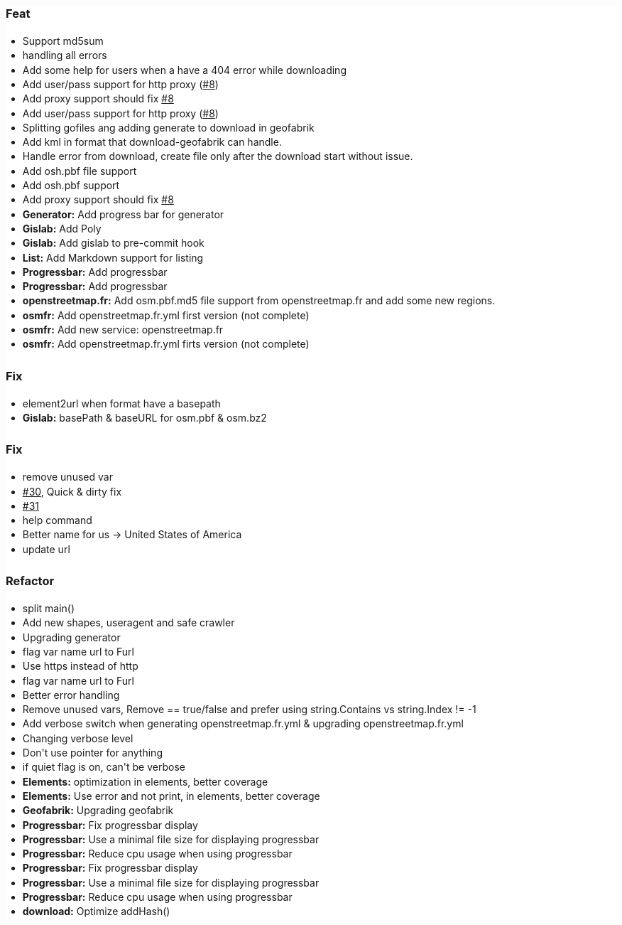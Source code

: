 ### Feat
- Support md5sum
- handling all errors
- Add some help for users when a have a 404 error while downloading
- Add user/pass support for http proxy ([#8](https://github.com/julien-noblet/download-geofabrik/issues/8))
- Add proxy support should fix [#8](https://github.com/julien-noblet/download-geofabrik/issues/8)
- Add user/pass support for http proxy ([#8](https://github.com/julien-noblet/download-geofabrik/issues/8))
- Splitting gofiles ang adding generate to download in geofabrik
- Add kml in format that download-geofabrik can handle.
- Handle error from download, create file only after the download start without issue.
- Add osh.pbf file support
- Add osh.pbf support
- Add proxy support should fix [#8](https://github.com/julien-noblet/download-geofabrik/issues/8)
- **Generator:** Add progress bar for generator
- **Gislab:** Add Poly
- **Gislab:** Add gislab to pre-commit hook
- **List:** Add Markdown support for listing
- **Progressbar:** Add progressbar
- **Progressbar:** Add progressbar
- **openstreetmap.fr:** Add osm.pbf.md5 file support from openstreetmap.fr and add some new regions.
- **osmfr:** Add openstreetmap.fr.yml first version (not complete)
- **osmfr:** Add new service: openstreetmap.fr
- **osmfr:** Add openstreetmap.fr.yml firts version (not complete)

### Fix
- element2url when format have a basepath
- **Gislab:** basePath & baseURL for osm.pbf & osm.bz2

### Fix
- remove unused var
- [#30](https://github.com/julien-noblet/download-geofabrik/issues/30), Quick & dirty fix
- [#31](https://github.com/julien-noblet/download-geofabrik/issues/31)
- help command
- Better name for us -> United States of America
- update url

### Refactor
- split main()
- Add new shapes, useragent and safe crawler
- Upgrading generator
- flag var name url to Furl
- Use https instead of http
- flag var name url to Furl
- Better error handling
- Remove unused vars, Remove == true/false and prefer using string.Contains vs string.Index != -1
- Add verbose switch when generating openstreetmap.fr.yml & upgrading openstreetmap.fr.yml
- Changing verbose level
- Don't use pointer for anything
- if quiet flag is on, can't be verbose
- **Elements:** optimization in elements, better coverage
- **Elements:** Use error and not print, in elements, better coverage
- **Geofabrik:** Upgrading geofabrik
- **Progressbar:** Fix progressbar display
- **Progressbar:** Use a minimal file size for displaying progressbar
- **Progressbar:** Reduce cpu usage when using progressbar
- **Progressbar:** Fix progressbar display
- **Progressbar:** Use a minimal file size for displaying progressbar
- **Progressbar:** Reduce cpu usage when using progressbar
- **download:** Optimize addHash()